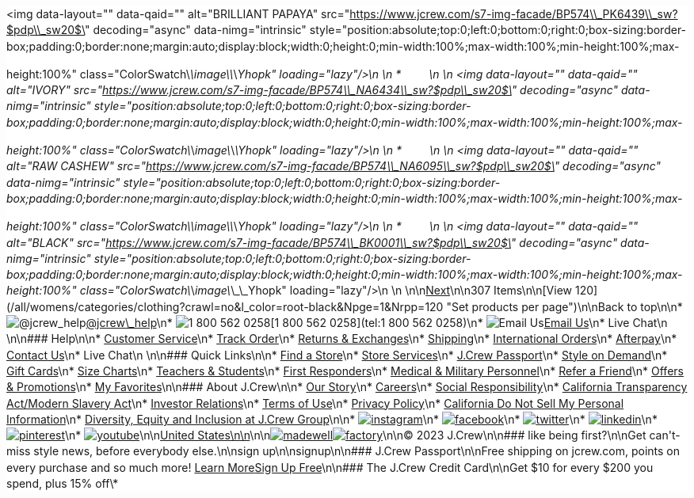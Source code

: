 <img data-layout=\"\" data-qaid=\"\" alt=\"BRILLIANT PAPAYA\" src=\"https://www.jcrew.com/s7-img-facade/BP574\\_PK6439\\_sw?$pdp\\_sw20$\" decoding=\"async\" data-nimg=\"intrinsic\" style=\"position:absolute;top:0;left:0;bottom:0;right:0;box-sizing:border-box;padding:0;border:none;margin:auto;display:block;width:0;height:0;min-width:100%;max-width:100%;min-height:100%;max-height:100%\" class=\"ColorSwatch\\_\\_image\\_\\_\\_Yhopk\" loading=\"lazy\"/>\n        \n    *   ![](data:image/svg+xml,%3csvg%20xmlns=%27http://www.w3.org/2000/svg%27%20version=%271.1%27%20width=%2730%27%20height=%2730%27/%3e)![IVORY](data:image/gif;base64,R0lGODlhAQABAIAAAAAAAP///yH5BAEAAAAALAAAAAABAAEAAAIBRAA7)\n        \n        <img data-layout=\"\" data-qaid=\"\" alt=\"IVORY\" src=\"https://www.jcrew.com/s7-img-facade/BP574\\_NA6434\\_sw?$pdp\\_sw20$\" decoding=\"async\" data-nimg=\"intrinsic\" style=\"position:absolute;top:0;left:0;bottom:0;right:0;box-sizing:border-box;padding:0;border:none;margin:auto;display:block;width:0;height:0;min-width:100%;max-width:100%;min-height:100%;max-height:100%\" class=\"ColorSwatch\\_\\_image\\_\\_\\_Yhopk\" loading=\"lazy\"/>\n        \n    *   ![](data:image/svg+xml,%3csvg%20xmlns=%27http://www.w3.org/2000/svg%27%20version=%271.1%27%20width=%2730%27%20height=%2730%27/%3e)![RAW CASHEW](data:image/gif;base64,R0lGODlhAQABAIAAAAAAAP///yH5BAEAAAAALAAAAAABAAEAAAIBRAA7)\n        \n        <img data-layout=\"\" data-qaid=\"\" alt=\"RAW CASHEW\" src=\"https://www.jcrew.com/s7-img-facade/BP574\\_NA6095\\_sw?$pdp\\_sw20$\" decoding=\"async\" data-nimg=\"intrinsic\" style=\"position:absolute;top:0;left:0;bottom:0;right:0;box-sizing:border-box;padding:0;border:none;margin:auto;display:block;width:0;height:0;min-width:100%;max-width:100%;min-height:100%;max-height:100%\" class=\"ColorSwatch\\_\\_image\\_\\_\\_Yhopk\" loading=\"lazy\"/>\n        \n    *   ![](data:image/svg+xml,%3csvg%20xmlns=%27http://www.w3.org/2000/svg%27%20version=%271.1%27%20width=%2730%27%20height=%2730%27/%3e)![BLACK](data:image/gif;base64,R0lGODlhAQABAIAAAAAAAP///yH5BAEAAAAALAAAAAABAAEAAAIBRAA7)\n        \n        <img data-layout=\"\" data-qaid=\"\" alt=\"BLACK\" src=\"https://www.jcrew.com/s7-img-facade/BP574\\_BK0001\\_sw?$pdp\\_sw20$\" decoding=\"async\" data-nimg=\"intrinsic\" style=\"position:absolute;top:0;left:0;bottom:0;right:0;box-sizing:border-box;padding:0;border:none;margin:auto;display:block;width:0;height:0;min-width:100%;max-width:100%;min-height:100%;max-height:100%\" class=\"ColorSwatch\\_\\_image\\_\\_\\_Yhopk\" loading=\"lazy\"/>\n        \n    \n\n[Next](/all/womens/categories/clothing?crawl=no&l_color=root-black&Npge=2)\n\n307 Items\n\n[View 120](/all/womens/categories/clothing?crawl=no&l_color=root-black&Npge=1&Nrpp=120 \"Set products per page\")\n\nBack to top\n\n*   ![@jcrew_help](/next-static/images/sidecar-modules/footer/twitter-2.svg)[@jcrew\\_help](https://twitter.com/jcrew_help)\n*   ![1 800 562 0258](/next-static/images/sidecar-modules/footer/phone-2.svg)[1 800 562 0258](tel:1 800 562 0258)\n*   ![Email Us](/next-static/images/sidecar-modules/footer/email.svg)[Email Us](mailto:help@jcrew.com)\n*   Live Chat\n    \n\n### Help\n\n*   [Customer Service](/help/customer-service)\n*   [Track Order](/help/order-status)\n*   [Returns & Exchanges](/help/returns-exchanges)\n*   [Shipping](/help/shipping-handling)\n*   [International Orders](/help/international-orders)\n*   [Afterpay](/afterpay-faq)\n*   [Contact Us](/help/contact-us)\n*   Live Chat\n    \n\n### Quick Links\n\n*   [Find a Store](https://stores.jcrew.com/search)\n*   [Store Services](/s/store-services)\n*   [J.Crew Passport](/s/rewards)\n*   [Style on Demand](/s/style-on-demand)\n*   [Gift Cards](/help/gift-card)\n*   [Size Charts](/r/size-charts)\n*   [Teachers & Students](/s/teacher-student-discount)\n*   [First Responders](/s/military-medical-first-responder-discount)\n*   [Medical & Military Personnel](/s/military-medical-first-responder-discount)\n*   [Refer a Friend](/share)\n*   [Offers & Promotions](/best-deals)\n*   [My Favorites](/favorites)\n\n### About J.Crew\n\n*   [Our Story](/s/aboutus)\n*   [Careers](https://jobs.jcrew.com)\n*   [Social Responsibility](/s/corporate-responsibility)\n*   [California Transparency Act/Modern Slavery Act](/s/CSR-california-transparency-act)\n*   [Investor Relations](https://investors.jcrew.com)\n*   [Terms of Use](/help/terms-of-use)\n*   [Privacy Policy](/help/privacy-policy)\n*   [California Do Not Sell My Personal Information](https://jcrew.clarip.com/dsr/create?brand=jcrew&type=3)\n*   [Diversity, Equity and Inclusion at J.Crew Group](/s/diversity-equity-inclusion)\n\n*   [![instagram](/next-static/images/sidecar-modules/footer/instagram-2.svg)](http://instagram.com/jcrew)\n*   [![facebook](/next-static/images/sidecar-modules/footer/facebook-2.svg)](https://www.facebook.com/jcrew)\n*   [![twitter](/next-static/images/sidecar-modules/footer/twitter-2.svg)](https://twitter.com/jcrew)\n*   [![linkedin](/next-static/images/sidecar-modules/footer/linkedin.svg)](https://www.linkedin.com/company/j-crew)\n*   [![pinterest](/next-static/images/sidecar-modules/footer/pinterest-2.svg)](http://pinterest.com/jcrew/)\n*   [![youtube](/next-static/images/sidecar-modules/footer/youtube-2.svg)](http://www.youtube.com/user/jcrewinsider)\n\n[United States\n\n](/r/context-chooser)\n\n[![madewell](/next-static/images/sidecar-modules/footer/madewell.svg)](https://www.madewell.com)[![factory](/next-static/images/sidecar-modules/navigation/jcrew-factory-logo-black.svg)](https://factory.jcrew.com)\n\n© 2023 J.Crew\n\n### like being first?\n\nGet can't-miss style news, before everybody else.\n\nsign up\n\nsignup\n\n### J.Crew Passport\n\nFree shipping on jcrew.com, points on every purchase and so much more! [Learn More](/s/rewards)[Sign Up Free](/?register=true)\n\n### The J.Crew Credit Card\n\nGet $10 for every $200 you spend, plus 15% off\\*
